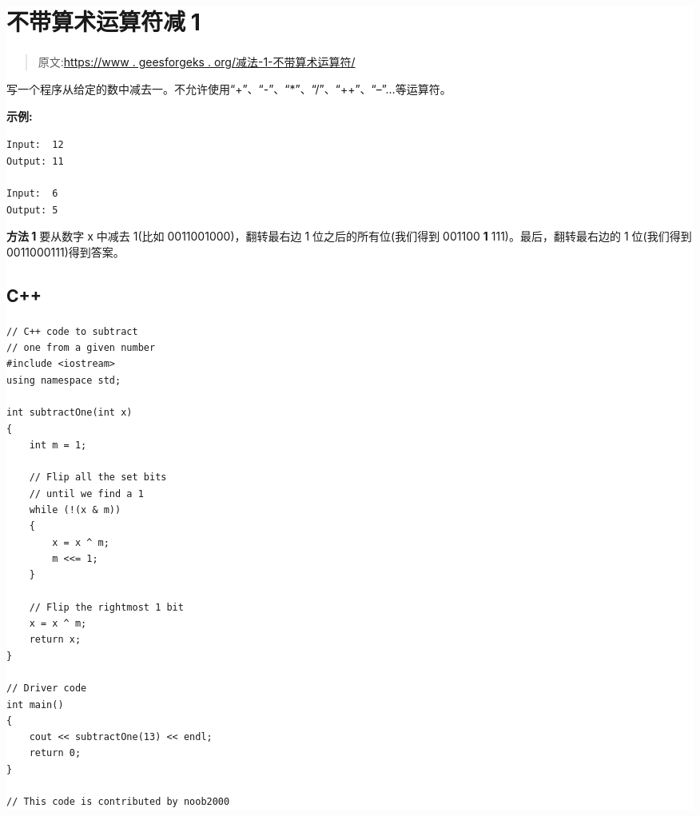 # 不带算术运算符减 1

> 原文:[https://www . geesforgeks . org/减法-1-不带算术运算符/](https://www.geeksforgeeks.org/subtract-1-without-arithmetic-operators/)

写一个程序从给定的数中减去一。不允许使用“+”、“-”、“*”、“/”、“++”、“–”…等运算符。

**示例:**

```
Input:  12
Output: 11

Input:  6
Output: 5
```

**方法 1**
要从数字 x 中减去 1(比如 0011001000)，翻转最右边 1 位之后的所有位(我们得到 001100 **1** 111)。最后，翻转最右边的 1 位(我们得到 0011000111)得到答案。

## C++

```
// C++ code to subtract
// one from a given number
#include <iostream>
using namespace std;

int subtractOne(int x)
{
    int m = 1;

    // Flip all the set bits
    // until we find a 1
    while (!(x & m))
    {
        x = x ^ m;
        m <<= 1;
    }

    // Flip the rightmost 1 bit
    x = x ^ m;
    return x;
}

// Driver code
int main()
{
    cout << subtractOne(13) << endl;
    return 0;
}

// This code is contributed by noob2000
```
